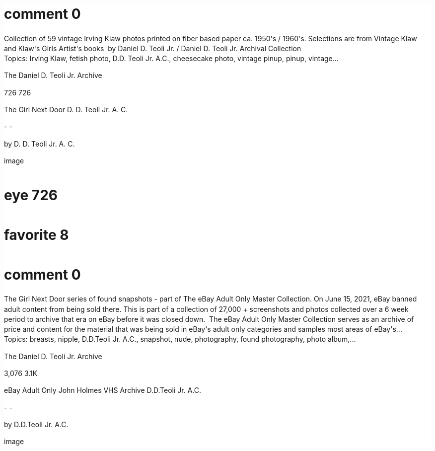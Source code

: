 <span class="iconochive-comment" aria-hidden="true"></span><span class="sr-only">comment</span> 0
=================================================================================================

Collection of 59 vintage Irving Klaw photos printed on fiber based paper ca. 1950's / 1960's. Selections are from Vintage Klaw and Klaw's Girls Artist's books  by Daniel D. Teoli Jr. / Daniel D. Teoli Jr. Archival Collection  
Topics: Irving Klaw, fetish photo, D.D. Teoli Jr. A.C., cheesecake photo, vintage pinup, pinup, vintage...  

<a href="/details/danieldteolijr" class="stealth"></a>

The Daniel D. Teoli Jr. Archive

726 726

[](/details/the-girl-next-door-d.-d.-teoli-jr.-a.-c.-41 "The Girl Next Door D. D. Teoli Jr. A. C.")

The Girl Next Door D. D. Teoli Jr. A. C.

\- -

<span class="hidden-lists">by</span> <span class="byv" title="D. D. Teoli Jr. A. C.">D. D. Teoli Jr. A. C.</span>

<span class="iconochive-image" aria-hidden="true"></span><span class="sr-only">image</span>

<span class="iconochive-eye" aria-hidden="true"></span><span class="sr-only">eye</span> 726
===========================================================================================

<span class="iconochive-favorite" aria-hidden="true"></span><span class="sr-only">favorite</span> 8
===================================================================================================

<span class="iconochive-comment" aria-hidden="true"></span><span class="sr-only">comment</span> 0
=================================================================================================

The Girl Next Door series of found snapshots - part of The eBay Adult Only Master Collection. On June 15, 2021, eBay banned adult content from being sold there. This is part of a collection of 27,000 + screenshots and photos collected over a 6 week period to archive that era on eBay before it was closed down.  The eBay Adult Only Master Collection serves as an archive of price and content for the material that was being sold in eBay's adult only categories and samples most areas of eBay's...  
Topics: breasts, nipple, D.D.Teoli Jr. A.C., snapshot, nude, photography, found photography, photo album,...  

<a href="/details/danieldteolijr" class="stealth"></a>

The Daniel D. Teoli Jr. Archive

3,076 3.1K

[](/details/e-bay-adult-only-vhs-archive-d.-d.-teoli-jr.-a.-c.-2 "eBay Adult Only John Holmes VHS Archive D.D.Teoli Jr. A.C.")

eBay Adult Only John Holmes VHS Archive D.D.Teoli Jr. A.C.

\- -

<span class="hidden-lists">by</span> <span class="byv" title="D.D.Teoli Jr. A.C.">D.D.Teoli Jr. A.C.</span>

<span class="iconochive-image" aria-hidden="true"></span><span class="sr-only">image</span>
